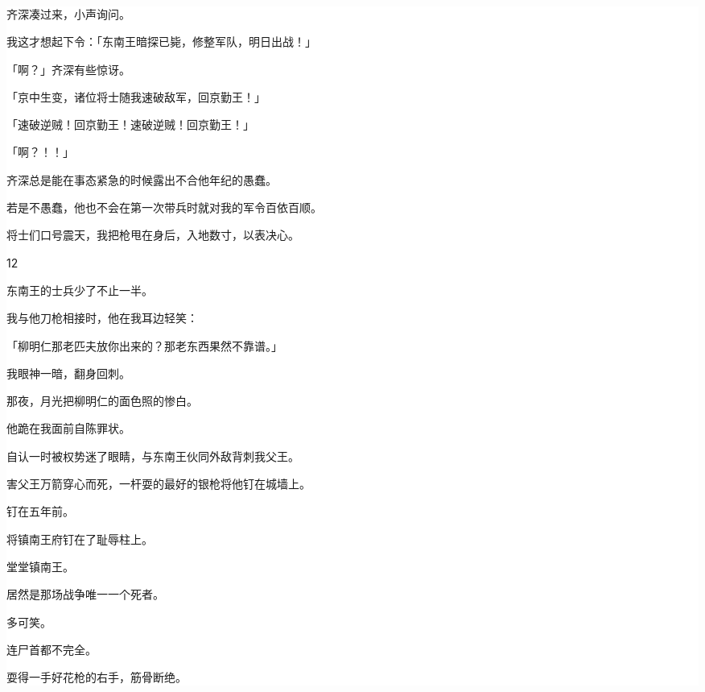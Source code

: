 齐深凑过来，小声询问。


我这才想起下令：「东南王暗探已毙，修整军队，明日出战！」


「啊？」齐深有些惊讶。


「京中生变，诸位将士随我速破敌军，回京勤王！」


「速破逆贼！回京勤王！速破逆贼！回京勤王！」


「啊？！！」


齐深总是能在事态紧急的时候露出不合他年纪的愚蠢。


若是不愚蠢，他也不会在第一次带兵时就对我的军令百依百顺。


将士们口号震天，我把枪甩在身后，入地数寸，以表决心。


12


东南王的士兵少了不止一半。


我与他刀枪相接时，他在我耳边轻笑：


「柳明仁那老匹夫放你出来的？那老东西果然不靠谱。」


我眼神一暗，翻身回刺。


那夜，月光把柳明仁的面色照的惨白。


他跪在我面前自陈罪状。


自认一时被权势迷了眼睛，与东南王伙同外敌背刺我父王。


害父王万箭穿心而死，一杆耍的最好的银枪将他钉在城墙上。


钉在五年前。


将镇南王府钉在了耻辱柱上。


堂堂镇南王。


居然是那场战争唯一一个死者。


多可笑。


连尸首都不完全。


耍得一手好花枪的右手，筋骨断绝。
